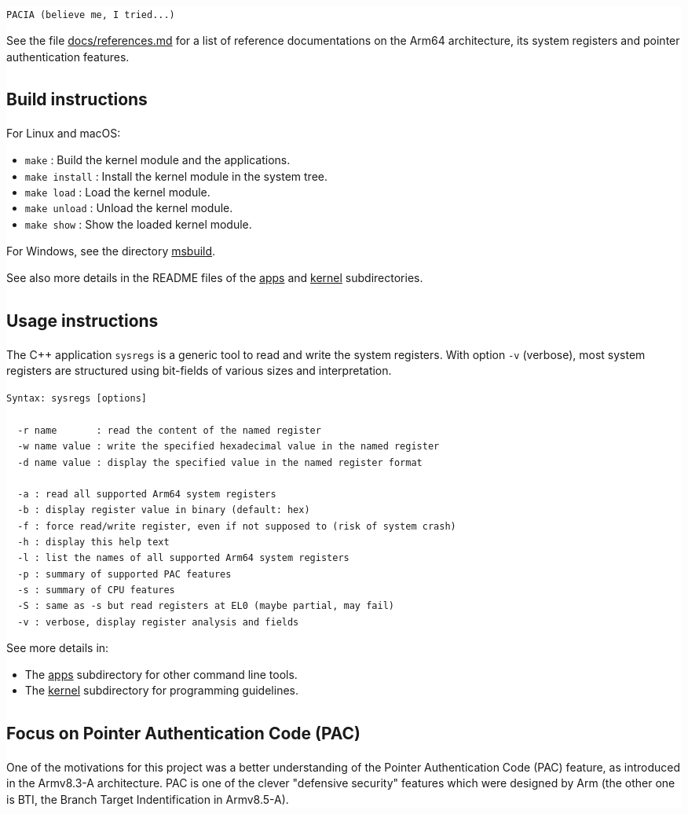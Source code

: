     PACIA (believe me, I tried...)

See the file [docs/references.md](docs/references.md) for a list of reference
documentations on the Arm64 architecture, its system registers and pointer
authentication features.

## Build instructions

For Linux and macOS:
- `make` : Build the kernel module and the applications.
- `make install` : Install the kernel module in the system tree.
- `make load` : Load the kernel module.
- `make unload` : Unload the kernel module.
- `make show` : Show the loaded kernel module.

For Windows, see the directory [msbuild](msbuild).

See also more details in the README files of the [apps](apps) and [kernel](kernel)
subdirectories.

##  Usage instructions

The C++ application `sysregs` is a generic tool to read and write the system registers.
With option `-v` (verbose), most system registers are structured using bit-fields of various
sizes and interpretation.
~~~
Syntax: sysregs [options]

  -r name       : read the content of the named register
  -w name value : write the specified hexadecimal value in the named register
  -d name value : display the specified value in the named register format

  -a : read all supported Arm64 system registers
  -b : display register value in binary (default: hex)
  -f : force read/write register, even if not supposed to (risk of system crash)
  -h : display this help text
  -l : list the names of all supported Arm64 system registers
  -p : summary of supported PAC features
  -s : summary of CPU features
  -S : same as -s but read registers at EL0 (maybe partial, may fail)
  -v : verbose, display register analysis and fields
~~~

See more details in:

- The [apps](apps) subdirectory for other command line tools.
- The [kernel](kernel) subdirectory for programming guidelines.

## Focus on Pointer Authentication Code (PAC)

One of the motivations for this project was a better understanding of the
Pointer Authentication Code (PAC) feature, as introduced in the Armv8.3-A
architecture. PAC is one of the clever "defensive security" features which
were designed by Arm (the other one is BTI, the Branch Target Indentification
in Armv8.5-A).
